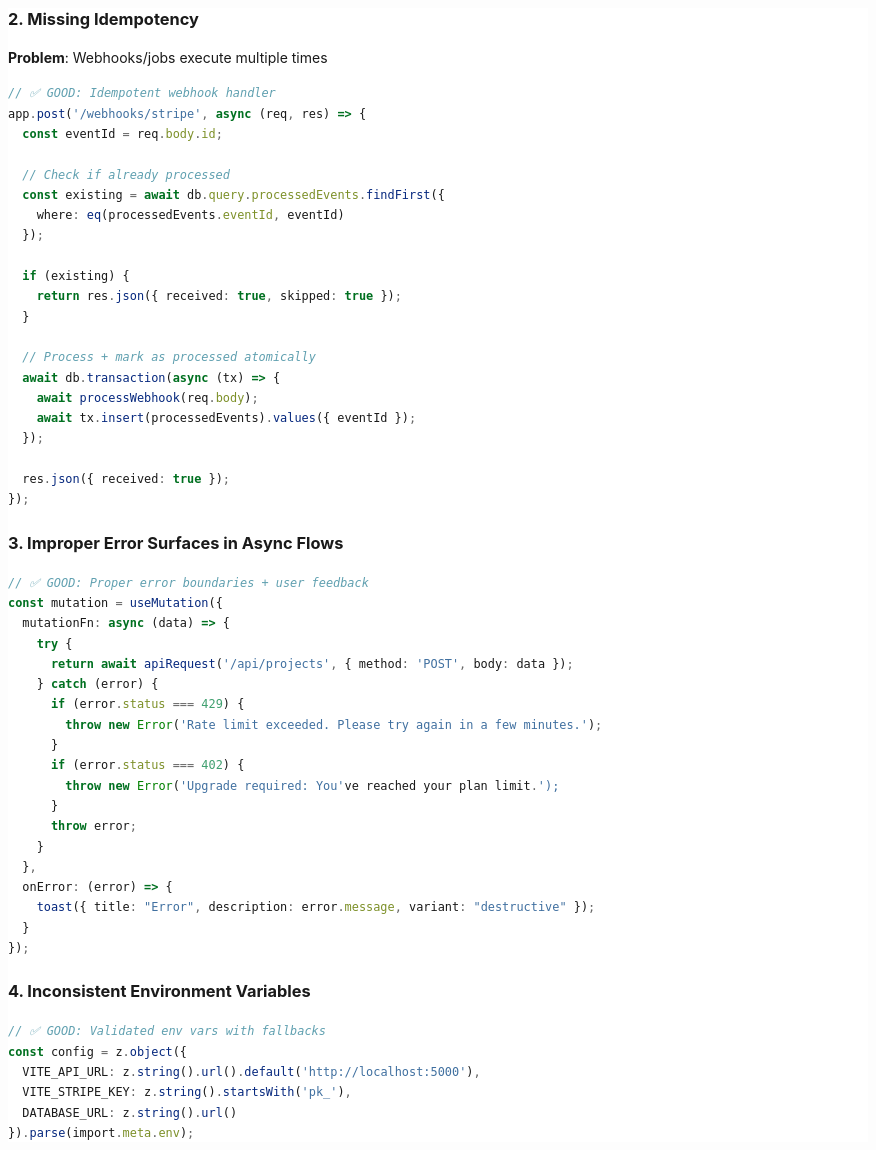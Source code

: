 ### 2. Missing Idempotency
**Problem**: Webhooks/jobs execute multiple times
```typescript
// ✅ GOOD: Idempotent webhook handler
app.post('/webhooks/stripe', async (req, res) => {
  const eventId = req.body.id;
  
  // Check if already processed
  const existing = await db.query.processedEvents.findFirst({
    where: eq(processedEvents.eventId, eventId)
  });
  
  if (existing) {
    return res.json({ received: true, skipped: true });
  }
  
  // Process + mark as processed atomically
  await db.transaction(async (tx) => {
    await processWebhook(req.body);
    await tx.insert(processedEvents).values({ eventId });
  });
  
  res.json({ received: true });
});
```

### 3. Improper Error Surfaces in Async Flows
```typescript
// ✅ GOOD: Proper error boundaries + user feedback
const mutation = useMutation({
  mutationFn: async (data) => {
    try {
      return await apiRequest('/api/projects', { method: 'POST', body: data });
    } catch (error) {
      if (error.status === 429) {
        throw new Error('Rate limit exceeded. Please try again in a few minutes.');
      }
      if (error.status === 402) {
        throw new Error('Upgrade required: You've reached your plan limit.');
      }
      throw error;
    }
  },
  onError: (error) => {
    toast({ title: "Error", description: error.message, variant: "destructive" });
  }
});
```

### 4. Inconsistent Environment Variables
```typescript
// ✅ GOOD: Validated env vars with fallbacks
const config = z.object({
  VITE_API_URL: z.string().url().default('http://localhost:5000'),
  VITE_STRIPE_KEY: z.string().startsWith('pk_'),
  DATABASE_URL: z.string().url()
}).parse(import.meta.env);
```
